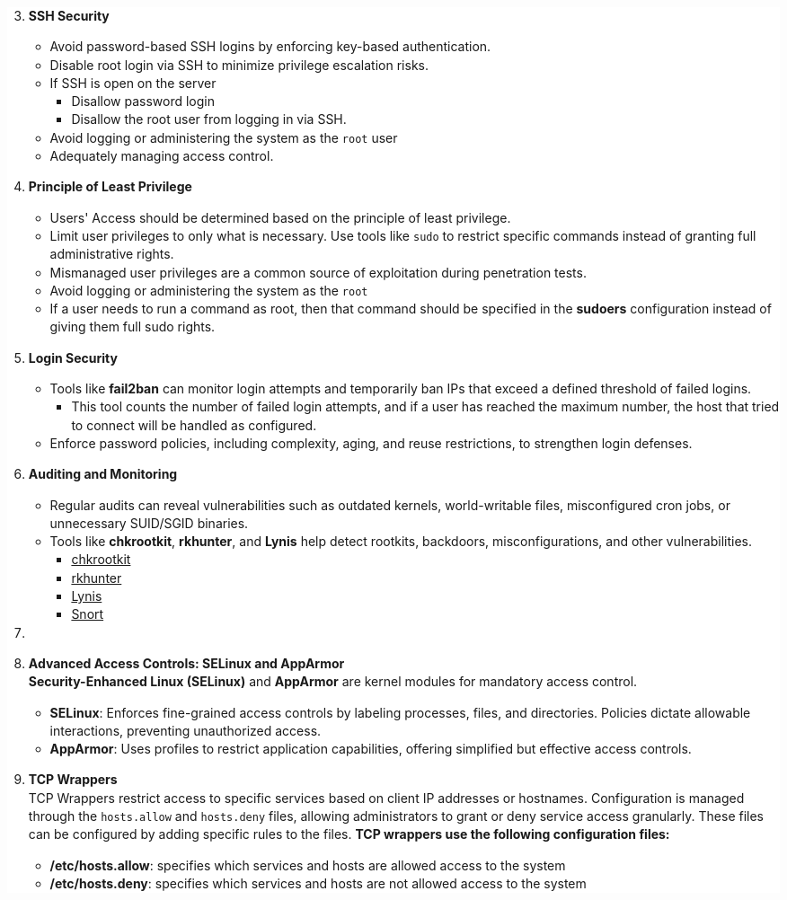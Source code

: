 3. **SSH Security**  
   - Avoid password-based SSH logins by enforcing key-based authentication.  
   - Disable root login via SSH to minimize privilege escalation risks.  
   - If SSH is open on the server
      - Disallow password login
      - Disallow the root user from logging in via SSH.
   - Avoid logging or administering the system as the `root` user
   - Adequately managing access control.

4. **Principle of Least Privilege**  
   - Users' Access should be determined based on the principle of least privilege.
   - Limit user privileges to only what is necessary. Use tools like `sudo` to restrict specific commands instead of granting full administrative rights.  
   - Mismanaged user privileges are a common source of exploitation during penetration tests.
   - Avoid logging or administering the system as the `root` 
   - If a user needs to run a command as root, then that command should be specified in the **sudoers** configuration instead of giving them full sudo rights.

5. **Login Security**  
   - Tools like **fail2ban** can monitor login attempts and temporarily ban IPs that exceed a defined threshold of failed logins.  
      - This tool counts the number of failed login attempts, and if a user has reached the maximum number, the host that tried to connect will be handled as configured.
   - Enforce password policies, including complexity, aging, and reuse restrictions, to strengthen login defenses.  

6. **Auditing and Monitoring**  
   - Regular audits can reveal vulnerabilities such as outdated kernels, world-writable files, misconfigured cron jobs, or unnecessary SUID/SGID binaries.  
   - Tools like **chkrootkit**, **rkhunter**, and **Lynis** help detect rootkits, backdoors, misconfigurations, and other vulnerabilities.
      - [chkrootkit](https://www.chkrootkit.org/ "A tool to check for the presence of rootkits on a Unix/Linux system")
      - [rkhunter](https://packages.debian.org/sid/rkhunter "scans systems for known and unknown rootkits, backdoors, sniffers and exploits.")
      - [Lynis](https://cisofy.com/lynis/ "Lynis is a security auditing tool for your Linux system. It was written specifically for detecting misconfigurations and vulnerabilities.")
      - [Snort](https://www.snort.org/ "An open source, free and fast network intrusion detection system")

7. 
7. **Advanced Access Controls: SELinux and AppArmor**  
   **Security-Enhanced Linux (SELinux)** and **AppArmor** are kernel modules for mandatory access control.  
   - **SELinux**: Enforces fine-grained access controls by labeling processes, files, and directories. Policies dictate allowable interactions, preventing unauthorized access.  
   - **AppArmor**: Uses profiles to restrict application capabilities, offering simplified but effective access controls.

8. **TCP Wrappers**  
   TCP Wrappers restrict access to specific services based on client IP addresses or hostnames. Configuration is managed through the `hosts.allow` and `hosts.deny` files, allowing administrators to grant or deny service access granularly. These files can be configured by adding specific rules to the files. **TCP wrappers use the following configuration files:**
   - **/etc/hosts.allow**: specifies which services and hosts are allowed access to the system
   - **/etc/hosts.deny**: specifies which services and hosts are not allowed access to the system
